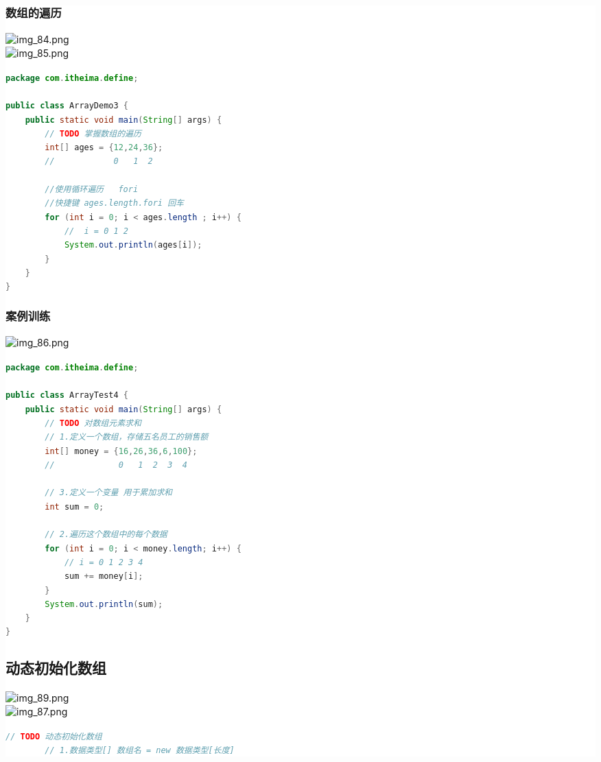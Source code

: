 ```java


```
### 数组的遍历  
![img_84.png](../image/image1/img_84.png)  
![img_85.png](../image/image1/img_85.png)  
```java
package com.itheima.define;

public class ArrayDemo3 {
    public static void main(String[] args) {
        // TODO 掌握数组的遍历
        int[] ages = {12,24,36};
        //            0   1  2

        //使用循环遍历   fori
        //快捷键 ages.length.fori 回车
        for (int i = 0; i < ages.length ; i++) {
            //  i = 0 1 2
            System.out.println(ages[i]);
        }
    }
}


```
### 案例训练  
![img_86.png](../image/image1/img_86.png)  
```java
package com.itheima.define;

public class ArrayTest4 {
    public static void main(String[] args) {
        // TODO 对数组元素求和
        // 1.定义一个数组，存储五名员工的销售额
        int[] money = {16,26,36,6,100};
        //             0   1  2  3  4

        // 3.定义一个变量 用于累加求和
        int sum = 0;

        // 2.遍历这个数组中的每个数据
        for (int i = 0; i < money.length; i++) {
            // i = 0 1 2 3 4
            sum += money[i];
        }
        System.out.println(sum);
    }
}


```
## 动态初始化数组  
![img_89.png](../image/image1/img_89.png)  
![img_87.png](../image/image1/img_87.png)  
```java
// TODO 动态初始化数组
        // 1.数据类型[] 数组名 = new 数据类型[长度]
```